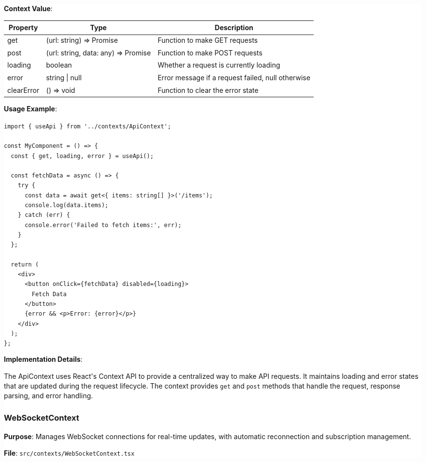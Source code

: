 **Context Value**:

| Property | Type | Description |
|----------|------|-------------|
| get | <T>(url: string) => Promise<T> | Function to make GET requests |
| post | <T>(url: string, data: any) => Promise<T> | Function to make POST requests |
| loading | boolean | Whether a request is currently loading |
| error | string \| null | Error message if a request failed, null otherwise |
| clearError | () => void | Function to clear the error state |

**Usage Example**:

```tsx
import { useApi } from '../contexts/ApiContext';

const MyComponent = () => {
  const { get, loading, error } = useApi();

  const fetchData = async () => {
    try {
      const data = await get<{ items: string[] }>('/items');
      console.log(data.items);
    } catch (err) {
      console.error('Failed to fetch items:', err);
    }
  };

  return (
    <div>
      <button onClick={fetchData} disabled={loading}>
        Fetch Data
      </button>
      {error && <p>Error: {error}</p>}
    </div>
  );
};
```

**Implementation Details**:

The ApiContext uses React's Context API to provide a centralized way to make API requests. It maintains loading and error states that are updated during the request lifecycle. The context provides `get` and `post` methods that handle the request, response parsing, and error handling.

### WebSocketContext

**Purpose**: Manages WebSocket connections for real-time updates, with automatic reconnection and subscription management.

**File**: `src/contexts/WebSocketContext.tsx`
